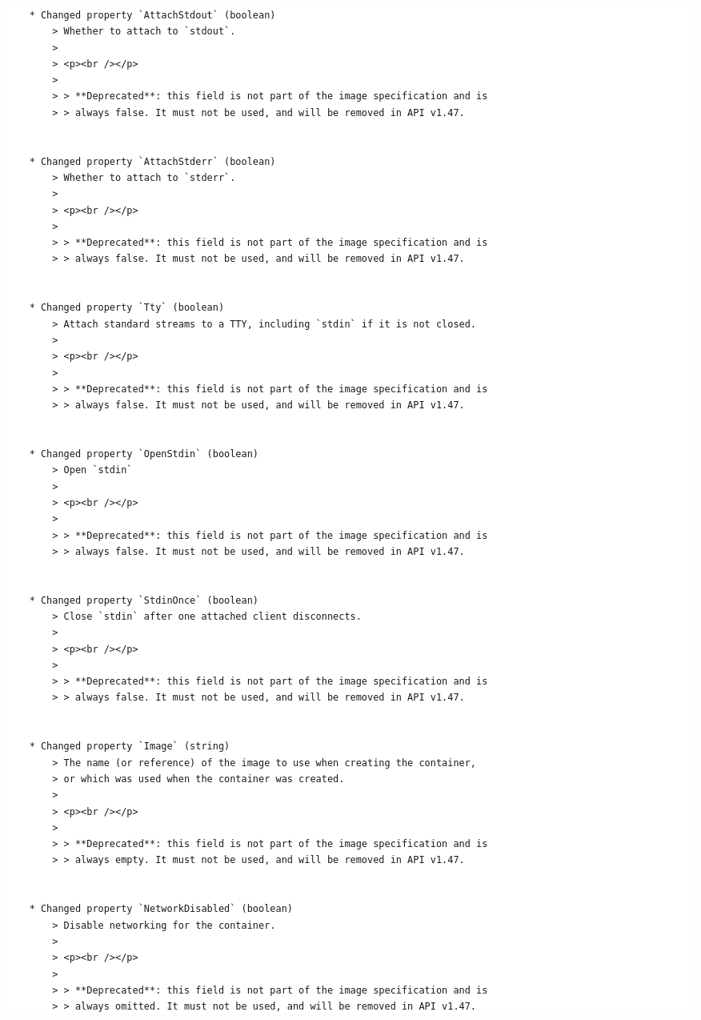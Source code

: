 
        * Changed property `AttachStdout` (boolean)
            > Whether to attach to `stdout`.
            > 
            > <p><br /></p>
            > 
            > > **Deprecated**: this field is not part of the image specification and is
            > > always false. It must not be used, and will be removed in API v1.47.


        * Changed property `AttachStderr` (boolean)
            > Whether to attach to `stderr`.
            > 
            > <p><br /></p>
            > 
            > > **Deprecated**: this field is not part of the image specification and is
            > > always false. It must not be used, and will be removed in API v1.47.


        * Changed property `Tty` (boolean)
            > Attach standard streams to a TTY, including `stdin` if it is not closed.
            > 
            > <p><br /></p>
            > 
            > > **Deprecated**: this field is not part of the image specification and is
            > > always false. It must not be used, and will be removed in API v1.47.


        * Changed property `OpenStdin` (boolean)
            > Open `stdin`
            > 
            > <p><br /></p>
            > 
            > > **Deprecated**: this field is not part of the image specification and is
            > > always false. It must not be used, and will be removed in API v1.47.


        * Changed property `StdinOnce` (boolean)
            > Close `stdin` after one attached client disconnects.
            > 
            > <p><br /></p>
            > 
            > > **Deprecated**: this field is not part of the image specification and is
            > > always false. It must not be used, and will be removed in API v1.47.


        * Changed property `Image` (string)
            > The name (or reference) of the image to use when creating the container,
            > or which was used when the container was created.
            > 
            > <p><br /></p>
            > 
            > > **Deprecated**: this field is not part of the image specification and is
            > > always empty. It must not be used, and will be removed in API v1.47.


        * Changed property `NetworkDisabled` (boolean)
            > Disable networking for the container.
            > 
            > <p><br /></p>
            > 
            > > **Deprecated**: this field is not part of the image specification and is
            > > always omitted. It must not be used, and will be removed in API v1.47.
